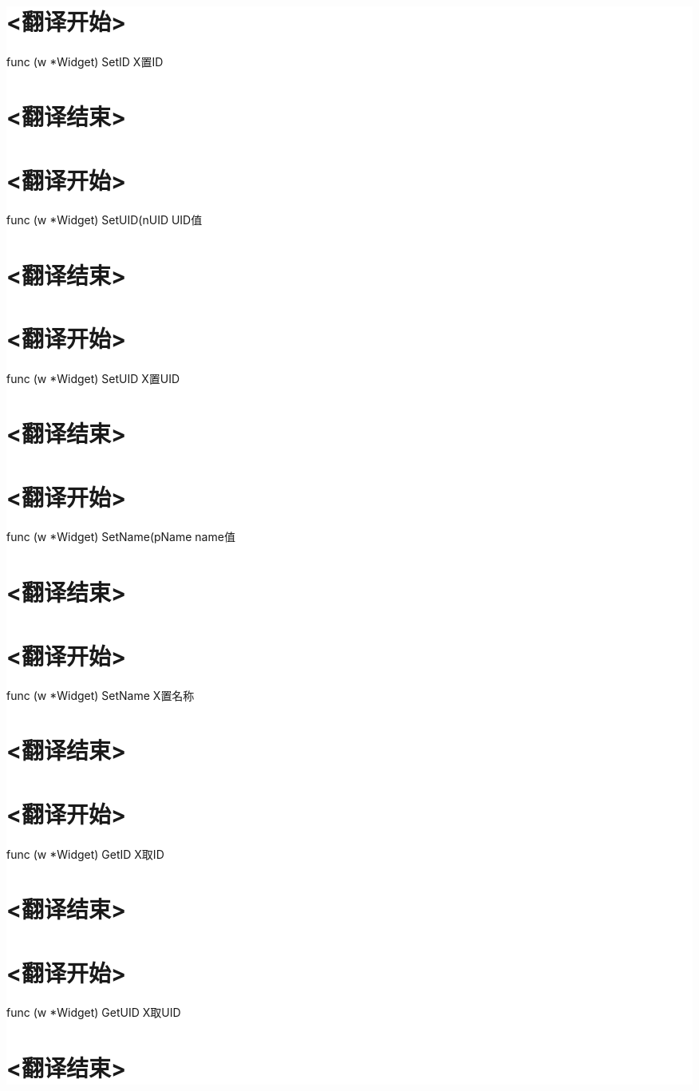 # <翻译开始>
func (w *Widget) SetID
X置ID
# <翻译结束>


# <翻译开始>
func (w *Widget) SetUID(nUID
UID值
# <翻译结束>

# <翻译开始>
func (w *Widget) SetUID
X置UID
# <翻译结束>


# <翻译开始>
func (w *Widget) SetName(pName
name值
# <翻译结束>

# <翻译开始>
func (w *Widget) SetName
X置名称
# <翻译结束>


# <翻译开始>
func (w *Widget) GetID
X取ID
# <翻译结束>


# <翻译开始>
func (w *Widget) GetUID
X取UID
# <翻译结束>
